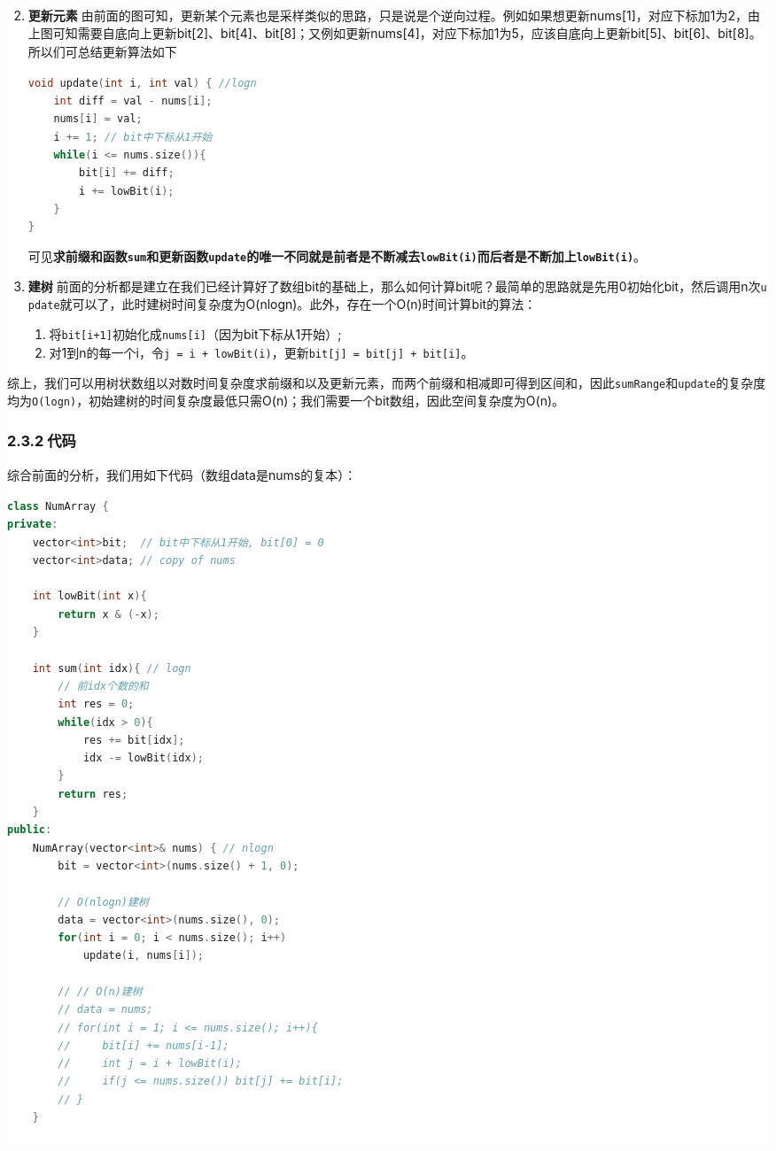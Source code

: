 2. **更新元素**
    由前面的图可知，更新某个元素也是采样类似的思路，只是说是个逆向过程。例如如果想更新nums[1]，对应下标加1为2，由上图可知需要自底向上更新bit[2]、bit[4]、bit[8]；又例如更新nums[4]，对应下标加1为5，应该自底向上更新bit[5]、bit[6]、bit[8]。所以们可总结更新算法如下

    ```C++
    void update(int i, int val) { //logn
        int diff = val - nums[i];
        nums[i] = val;
        i += 1; // bit中下标从1开始
        while(i <= nums.size()){
            bit[i] += diff;
            i += lowBit(i);
        }            
    }
    ```
    可见**求前缀和函数`sum`和更新函数`update`的唯一不同就是前者是不断减去`lowBit(i)`而后者是不断加上`lowBit(i)`**。

3. **建树**
    前面的分析都是建立在我们已经计算好了数组bit的基础上，那么如何计算bit呢？最简单的思路就是先用0初始化bit，然后调用n次`update`就可以了，此时建树时间复杂度为O(nlogn)。此外，存在一个O(n)时间计算bit的算法：
    1. 将`bit[i+1]`初始化成`nums[i]`（因为bit下标从1开始）;
    2. 对1到n的每一个i，令`j = i + lowBit(i)`，更新`bit[j] = bit[j] + bit[i]`。

综上，我们可以用树状数组以对数时间复杂度求前缀和以及更新元素，而两个前缀和相减即可得到区间和，因此`sumRange`和`update`的复杂度均为`O(logn)`，初始建树的时间复杂度最低只需O(n)；我们需要一个bit数组，因此空间复杂度为O(n)。

### 2.3.2 代码
综合前面的分析，我们用如下代码（数组data是nums的复本）：
``` C++
class NumArray {
private:
    vector<int>bit;  // bit中下标从1开始, bit[0] = 0
    vector<int>data; // copy of nums
    
    int lowBit(int x){
        return x & (-x);
    }
    
    int sum(int idx){ // logn
        // 前idx个数的和
        int res = 0;
        while(idx > 0){
            res += bit[idx];
            idx -= lowBit(idx);
        }            
        return res;
    }
public:
    NumArray(vector<int>& nums) { // nlogn
        bit = vector<int>(nums.size() + 1, 0);
        
        // O(nlogn)建树
        data = vector<int>(nums.size(), 0);
        for(int i = 0; i < nums.size(); i++)
            update(i, nums[i]);
        
        // // O(n)建树
        // data = nums;
        // for(int i = 1; i <= nums.size(); i++){
        //     bit[i] += nums[i-1];
        //     int j = i + lowBit(i);
        //     if(j <= nums.size()) bit[j] += bit[i];
        // }
    }
    
```